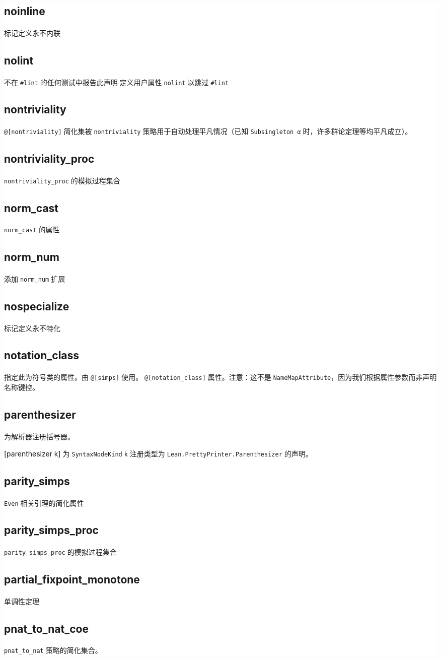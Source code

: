 ## noinline
 标记定义永不内联

## nolint
 不在 `#lint` 的任何测试中报告此声明
定义用户属性 `nolint` 以跳过 `#lint`

## nontriviality
 `@[nontriviality]` 简化集被 `nontriviality` 策略用于自动处理平凡情况（已知 `Subsingleton α` 时，许多群论定理等均平凡成立）。

## nontriviality_proc
 `nontriviality_proc` 的模拟过程集合

## norm_cast
 `norm_cast` 的属性

## norm_num
 添加 `norm_num` 扩展

## nospecialize
 标记定义永不特化

## notation_class
 指定此为符号类的属性。由 `@[simps]` 使用。
`@[notation_class]` 属性。注意：这不是 `NameMapAttribute`，因为我们根据属性参数而非声明名称键控。

## parenthesizer
 为解析器注册括号器。

  [parenthesizer k] 为 `SyntaxNodeKind` `k` 注册类型为 `Lean.PrettyPrinter.Parenthesizer` 的声明。

## parity_simps
 `Even` 相关引理的简化属性

## parity_simps_proc
 `parity_simps_proc` 的模拟过程集合

## partial_fixpoint_monotone
 单调性定理

## pnat_to_nat_coe
 `pnat_to_nat` 策略的简化集合。

